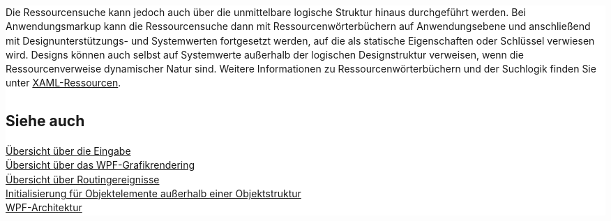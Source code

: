  Die Ressourcensuche kann jedoch auch über die unmittelbare logische Struktur hinaus durchgeführt werden.  Bei Anwendungsmarkup kann die Ressourcensuche dann mit Ressourcenwörterbüchern auf Anwendungsebene und anschließend mit Designunterstützungs\- und Systemwerten fortgesetzt werden, auf die als statische Eigenschaften oder Schlüssel verwiesen wird.  Designs können auch selbst auf Systemwerte außerhalb der logischen Designstruktur verweisen, wenn die Ressourcenverweise dynamischer Natur sind.  Weitere Informationen zu Ressourcenwörterbüchern und der Suchlogik finden Sie unter [XAML\-Ressourcen](../../../../docs/framework/wpf/advanced/xaml-resources.md).  
  
## Siehe auch  
 [Übersicht über die Eingabe](../../../../docs/framework/wpf/advanced/input-overview.md)   
 [Übersicht über das WPF\-Grafikrendering](../../../../docs/framework/wpf/graphics-multimedia/wpf-graphics-rendering-overview.md)   
 [Übersicht über Routingereignisse](../../../../docs/framework/wpf/advanced/routed-events-overview.md)   
 [Initialisierung für Objektelemente außerhalb einer Objektstruktur](../../../../docs/framework/wpf/advanced/initialization-for-object-elements-not-in-an-object-tree.md)   
 [WPF\-Architektur](../../../../docs/framework/wpf/advanced/wpf-architecture.md)